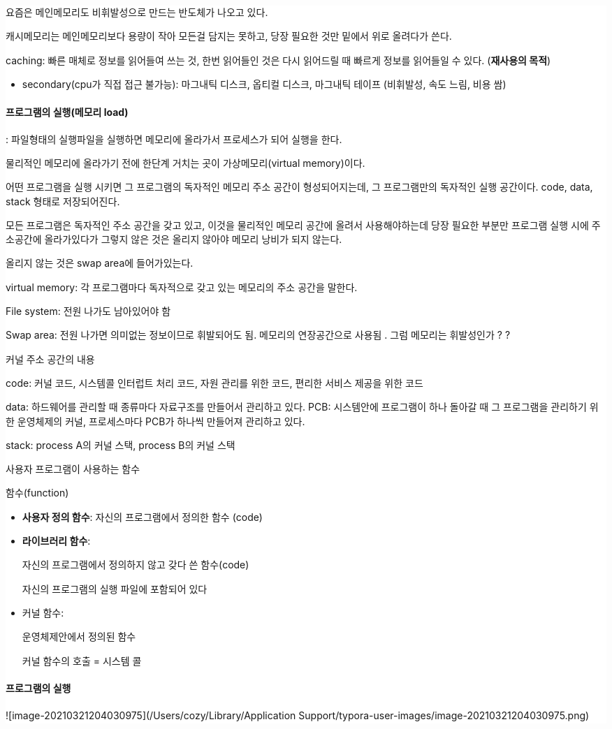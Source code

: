   요즘은 메인메모리도 비휘발성으로 만드는 반도체가 나오고 있다.

  캐시메모리는 메인메모리보다 용량이 작아 모든걸 담지는 못하고, 당장 필요한 것만 밑에서 위로 올려다가 쓴다. 

  caching: 빠른 매체로 정보를 읽어들여 쓰는 것, 한번 읽어들인 것은 다시 읽어드릴 때 빠르게 정보를 읽어들일 수 있다. (**재사용의 목적**)

- secondary(cpu가 직접 접근 불가능): 마그내틱 디스크, 옵티컬 디스크, 마그내틱 테이프 (비휘발성, 속도 느림, 비용 쌈)





#### 프로그램의 실행(메모리 load)

: 파일형태의 실행파일을 실행하면 메모리에 올라가서 프로세스가 되어 실행을 한다.

물리적인 메모리에 올라가기 전에 한단계 거치는 곳이 가상메모리(virtual memory)이다.

어떤 프로그램을 실행 시키면 그 프로그램의 독자적인 메모리 주소 공간이 형성되어지는데, 그 프로그램만의 독자적인 실행 공간이다. code, data, stack 형태로 저장되어진다.

모든 프로그램은 독자적인 주소 공간을 갖고 있고, 이것을 물리적인 메모리 공간에 올려서 사용해야하는데 당장 필요한 부분만 프로그램 실행 시에  주소공간에 올라가있다가 그렇지 않은 것은 올리지 않아야 메모리 낭비가 되지 않는다. 

올리지 않는 것은 swap area에 들어가있는다.



virtual memory: 각 프로그램마다 독자적으로 갖고 있는 메모리의 주소 공간을 말한다.

File system: 전원 나가도 남아있어야 함

Swap area: 전원 나가면 의미없는 정보이므로 휘발되어도 됨. 메모리의 연장공간으로 사용됨 . 그럼 메모리는 휘발성인가 ? ? 





커널 주소 공간의 내용

code: 커널 코드, 시스템콜 인터럽트 처리 코드, 자원 관리를 위한 코드, 편리한 서비스 제공을 위한 코드

data:  하드웨어를 관리할 때 종류마다 자료구조를 만들어서 관리하고 있다. PCB: 시스템안에 프로그램이 하나 돌아갈 때 그 프로그램을 관리하기 위한 운영체제의 커널, 프로세스마다 PCB가 하나씩 만들어져 관리하고 있다.

stack: process A의 커널 스택, process B의 커널 스택



사용자 프로그램이 사용하는 함수 

함수(function)

- **사용자 정의 함수**: 자신의 프로그램에서 정의한 함수 (code)

- **라이브러리 함수**: 

  자신의 프로그램에서 정의하지 않고 갖다 쓴 함수(code)

  자신의 프로그램의 실행 파일에 포함되어 있다

- 커널 함수:

  운영체제안에서 정의된 함수

  커널 함수의 호출 = 시스템 콜

  

#### 프로그램의 실행 

![image-20210321204030975](/Users/cozy/Library/Application Support/typora-user-images/image-20210321204030975.png)

